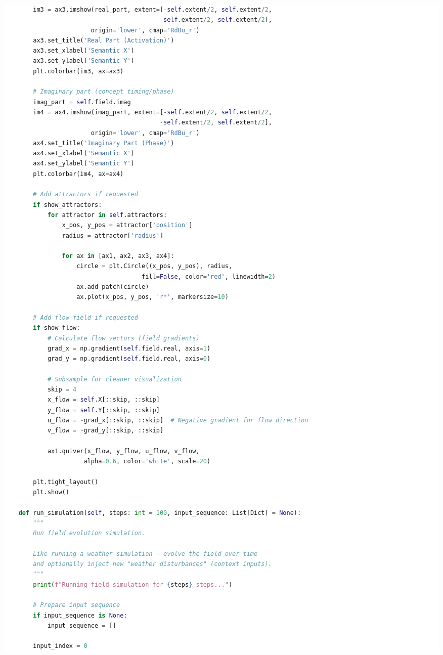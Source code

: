 ```python
        im3 = ax3.imshow(real_part, extent=[-self.extent/2, self.extent/2,
                                           -self.extent/2, self.extent/2],
                        origin='lower', cmap='RdBu_r')
        ax3.set_title('Real Part (Activation)')
        ax3.set_xlabel('Semantic X')
        ax3.set_ylabel('Semantic Y')
        plt.colorbar(im3, ax=ax3)
        
        # Imaginary part (concept timing/phase)
        imag_part = self.field.imag
        im4 = ax4.imshow(imag_part, extent=[-self.extent/2, self.extent/2,
                                           -self.extent/2, self.extent/2],
                        origin='lower', cmap='RdBu_r')
        ax4.set_title('Imaginary Part (Phase)')
        ax4.set_xlabel('Semantic X')
        ax4.set_ylabel('Semantic Y')
        plt.colorbar(im4, ax=ax4)
        
        # Add attractors if requested
        if show_attractors:
            for attractor in self.attractors:
                x_pos, y_pos = attractor['position']
                radius = attractor['radius']
                
                for ax in [ax1, ax2, ax3, ax4]:
                    circle = plt.Circle((x_pos, y_pos), radius, 
                                      fill=False, color='red', linewidth=2)
                    ax.add_patch(circle)
                    ax.plot(x_pos, y_pos, 'r*', markersize=10)
        
        # Add flow field if requested
        if show_flow:
            # Calculate flow vectors (field gradients)
            grad_x = np.gradient(self.field.real, axis=1)
            grad_y = np.gradient(self.field.real, axis=0)
            
            # Subsample for cleaner visualization
            skip = 4
            x_flow = self.X[::skip, ::skip]
            y_flow = self.Y[::skip, ::skip]
            u_flow = -grad_x[::skip, ::skip]  # Negative gradient for flow direction
            v_flow = -grad_y[::skip, ::skip]
            
            ax1.quiver(x_flow, y_flow, u_flow, v_flow, 
                      alpha=0.6, color='white', scale=20)
        
        plt.tight_layout()
        plt.show()
    
    def run_simulation(self, steps: int = 100, input_sequence: List[Dict] = None):
        """
        Run field evolution simulation.
        
        Like running a weather simulation - evolve the field over time
        and optionally inject new "weather disturbances" (context inputs).
        """
        print(f"Running field simulation for {steps} steps...")
        
        # Prepare input sequence
        if input_sequence is None:
            input_sequence = []
        
        input_index = 0
```